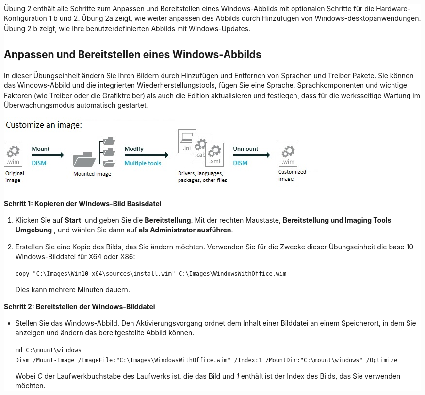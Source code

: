  

Übung 2 enthält alle Schritte zum Anpassen und Bereitstellen eines Windows-Abbilds mit optionalen Schritte für die Hardware-Konfiguration 1 b und 2. Übung 2a zeigt, wie weiter anpassen des Abbilds durch Hinzufügen von Windows-desktopanwendungen. Übung 2 b zeigt, wie Ihre benutzerdefinierten Abbilds mit Windows-Updates.

## <a name="span-idprepimagesspanspan-idprepimagesspancustomize-and-deploy-a-windows-image"></a><span id="prepimages"></span><span id="PREPIMAGES"></span>Anpassen und Bereitstellen eines Windows-Abbilds


In dieser Übungseinheit ändern Sie Ihren Bildern durch Hinzufügen und Entfernen von Sprachen und Treiber Pakete. Sie können das Windows-Abbild und die integrierten Wiederherstellungstools, fügen Sie eine Sprache, Sprachkomponenten und wichtige Faktoren (wie Treiber oder die Grafiktreiber) als auch die Edition aktualisieren und festlegen, dass für die werksseitige Wartung im Überwachungsmodus automatisch gestartet.

![Bild: Bilddateien und Bereitstellungsskripts kopieren](images/dep-win8-sxs-createmodelspecificfiles.jpg)

**Schritt 1: Kopieren der Windows-Bild Basisdatei**

1.  Klicken Sie auf **Start**, und geben Sie die **Bereitstellung**. Mit der rechten Maustaste, **Bereitstellung und Imaging Tools Umgebung** , und wählen Sie dann auf **als Administrator ausführen**.
2.  Erstellen Sie eine Kopie des Bilds, das Sie ändern möchten. Verwenden Sie für die Zwecke dieser Übungseinheit die base 10 Windows-Bilddatei für X64 oder X86:

    ``` syntax
    copy "C:\Images\Win10_x64\sources\install.wim" C:\Images\WindowsWithOffice.wim
    ```

    Dies kann mehrere Minuten dauern.

**Schritt 2: Bereitstellen der Windows-Bilddatei**

-   Stellen Sie das Windows-Abbild. Den Aktivierungsvorgang ordnet dem Inhalt einer Bilddatei an einem Speicherort, in dem Sie anzeigen und ändern das bereitgestellte Abbild können.

    ``` syntax
    md C:\mount\windows
    Dism /Mount-Image /ImageFile:"C:\Images\WindowsWithOffice.wim" /Index:1 /MountDir:"C:\mount\windows" /Optimize
    ```

    Wobei *C* der Laufwerkbuchstabe des Laufwerks ist, die das Bild und *1* enthält ist der Index des Bilds, das Sie verwenden möchten.
